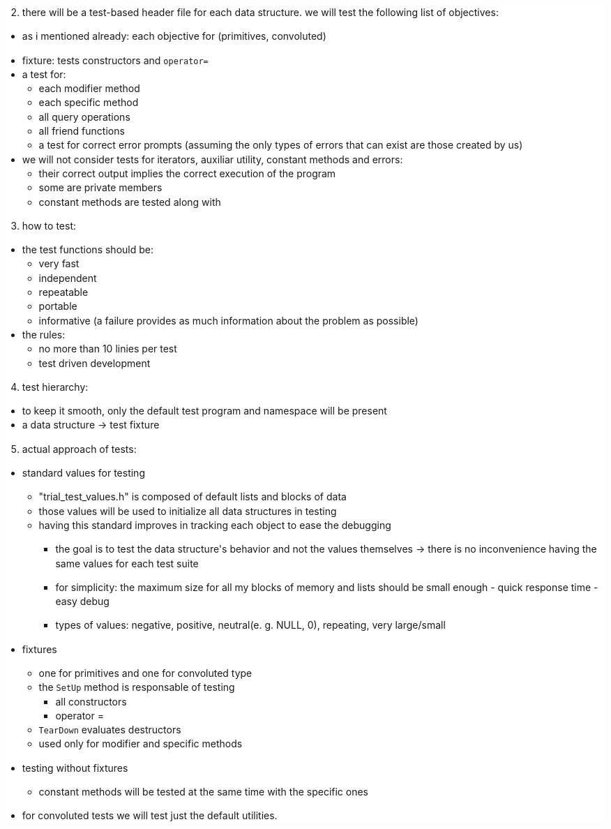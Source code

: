 2. there will be a test-based header file for each data structure. we will test the following list of objectives:
* as i mentioned already: each objective for (primitives, convoluted)
- fixture: tests constructors and `operator=`
- a test for:
	- each modifier method
	- each specific method
	- all query operations
	- all friend functions
	- a test for correct error prompts (assuming the only types of errors that can exist are those created by us)
 - we will not consider tests for iterators, auxiliar utility, constant methods and errors:
 	- their correct output implies the correct execution of the program
  	- some are private members
	- constant methods are tested along with 

3. how to test:
- the test functions should be:
 	- very fast 
 	- independent
 	- repeatable
	- portable
 	- informative (a failure provides as much information about the problem as possible)
- the rules:
 	- no more than 10 linies per test
 	- test driven development 

 4. test hierarchy:
- to keep it smooth, only the default test program and namespace will be present
- a data structure -> test fixture

5. actual approach of tests:
- standard values for testing
 	- "trial_test_values.h" is composed of default lists and blocks of data
 	- those values will be used to initialize all data structures in testing
 	- having this standard improves in tracking each object to ease the debugging 
        - the goal is to test the data structure's behavior and not the values themselves -> there is no inconvenience having the same values for each test suite
        
        - for simplicity: the maximum size for all my blocks of memory and lists should be small enough 
                  - quick response time
                  - easy debug
        - types of values: negative, positive, neutral(e. g. NULL, 0), repeating, very large/small

- fixtures 
 	- one for primitives and one for convoluted type
 	- the `SetUp` method is responsable of testing
 	 	- all constructors
 	 	- operator =
 	- `TearDown` evaluates destructors
 	- used only for modifier and specific methods
- testing without fixtures 	
 	- constant methods will be tested at the same time with the specific ones
- for convoluted tests we will test just the default utilities. 
